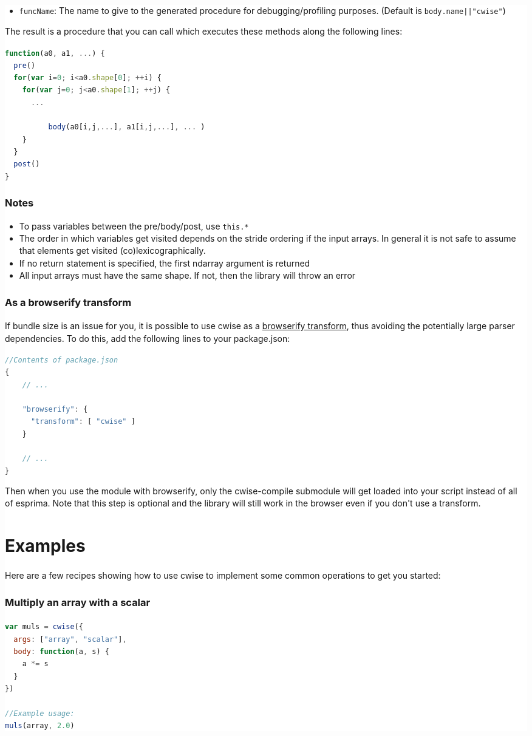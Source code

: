 * `funcName`: The name to give to the generated procedure for debugging/profiling purposes.  (Default is `body.name||"cwise"`)

The result is a procedure that you can call which executes these methods along the following lines:

```javascript
function(a0, a1, ...) {
  pre()
  for(var i=0; i<a0.shape[0]; ++i) {
    for(var j=0; j<a0.shape[1]; ++j) {
      ...
      
          body(a0[i,j,...], a1[i,j,...], ... )
    }
  }
  post()
}
```

### Notes
* To pass variables between the pre/body/post, use `this.*`
* The order in which variables get visited depends on the stride ordering if the input arrays.  In general it is not safe to assume that elements get visited (co)lexicographically.
* If no return statement is specified, the first ndarray argument is returned
* All input arrays must have the same shape.  If not, then the library will throw an error

### As a browserify transform

If bundle size is an issue for you, it is possible to use cwise as a [browserify transform](http://browserify.org/), thus avoiding the potentially large parser dependencies.  To do this, add the following lines to your package.json:

```javascript
//Contents of package.json
{
    // ...

    "browserify": {
      "transform": [ "cwise" ]
    }

    // ...
}
```

Then when you use the module with browserify, only the cwise-compile submodule will get loaded into your script instead of all of esprima. Note that this step is optional and the library will still work in the browser even if you don't use a transform.

Examples
========
Here are a few recipes showing how to use cwise to implement some common operations to get you started:

### Multiply an array with a scalar
```javascript
var muls = cwise({
  args: ["array", "scalar"],
  body: function(a, s) {
    a *= s
  }
})

//Example usage:
muls(array, 2.0)
```
